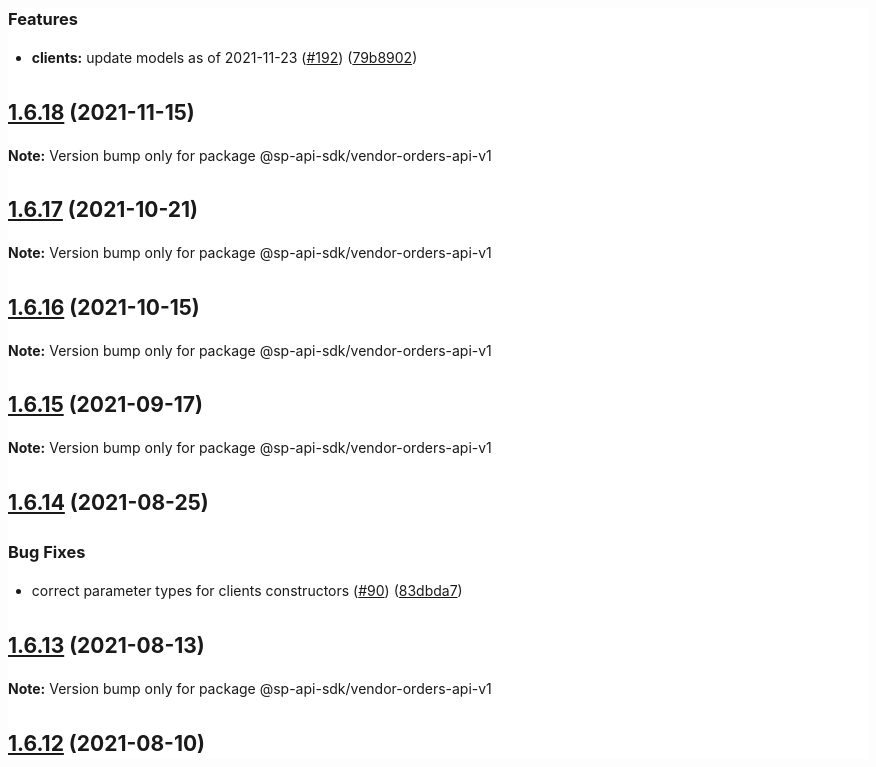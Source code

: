 ### Features

* **clients:** update models as of 2021-11-23 ([#192](https://github.com/bizon/selling-partner-api-sdk/issues/192)) ([79b8902](https://github.com/bizon/selling-partner-api-sdk/commit/79b890233b8a855d1f97acb5fae90afea8541391))

## [1.6.18](https://github.com/bizon/selling-partner-api-sdk/compare/@sp-api-sdk/vendor-orders-api-v1@1.6.17...@sp-api-sdk/vendor-orders-api-v1@1.6.18) (2021-11-15)

**Note:** Version bump only for package @sp-api-sdk/vendor-orders-api-v1

## [1.6.17](https://github.com/bizon/selling-partner-api-sdk/compare/@sp-api-sdk/vendor-orders-api-v1@1.6.16...@sp-api-sdk/vendor-orders-api-v1@1.6.17) (2021-10-21)

**Note:** Version bump only for package @sp-api-sdk/vendor-orders-api-v1

## [1.6.16](https://github.com/bizon/selling-partner-api-sdk/compare/@sp-api-sdk/vendor-orders-api-v1@1.6.15...@sp-api-sdk/vendor-orders-api-v1@1.6.16) (2021-10-15)

**Note:** Version bump only for package @sp-api-sdk/vendor-orders-api-v1

## [1.6.15](https://github.com/bizon/selling-partner-api-sdk/compare/@sp-api-sdk/vendor-orders-api-v1@1.6.14...@sp-api-sdk/vendor-orders-api-v1@1.6.15) (2021-09-17)

**Note:** Version bump only for package @sp-api-sdk/vendor-orders-api-v1

## [1.6.14](https://github.com/bizon/selling-partner-api-sdk/compare/@sp-api-sdk/vendor-orders-api-v1@1.6.13...@sp-api-sdk/vendor-orders-api-v1@1.6.14) (2021-08-25)

### Bug Fixes

* correct parameter types for clients constructors ([#90](https://github.com/bizon/selling-partner-api-sdk/issues/90)) ([83dbda7](https://github.com/bizon/selling-partner-api-sdk/commit/83dbda70ff50d1949ac2ead792fab6fde2b5b527))

## [1.6.13](https://github.com/bizon/selling-partner-api-sdk/compare/@sp-api-sdk/vendor-orders-api-v1@1.6.12...@sp-api-sdk/vendor-orders-api-v1@1.6.13) (2021-08-13)

**Note:** Version bump only for package @sp-api-sdk/vendor-orders-api-v1

## [1.6.12](https://github.com/bizon/selling-partner-api-sdk/compare/@sp-api-sdk/vendor-orders-api-v1@1.6.11...@sp-api-sdk/vendor-orders-api-v1@1.6.12) (2021-08-10)
